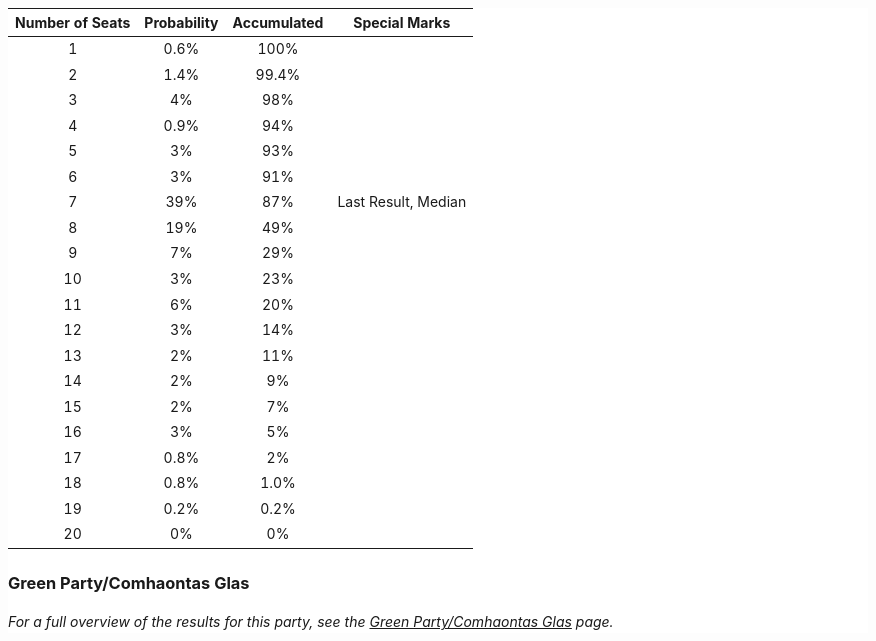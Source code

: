 | Number of Seats | Probability | Accumulated | Special Marks |
|:---------------:|:-----------:|:-----------:|:-------------:|
| 1 | 0.6% | 100% |  |
| 2 | 1.4% | 99.4% |  |
| 3 | 4% | 98% |  |
| 4 | 0.9% | 94% |  |
| 5 | 3% | 93% |  |
| 6 | 3% | 91% |  |
| 7 | 39% | 87% | Last Result, Median |
| 8 | 19% | 49% |  |
| 9 | 7% | 29% |  |
| 10 | 3% | 23% |  |
| 11 | 6% | 20% |  |
| 12 | 3% | 14% |  |
| 13 | 2% | 11% |  |
| 14 | 2% | 9% |  |
| 15 | 2% | 7% |  |
| 16 | 3% | 5% |  |
| 17 | 0.8% | 2% |  |
| 18 | 0.8% | 1.0% |  |
| 19 | 0.2% | 0.2% |  |
| 20 | 0% | 0% |  |

### Green Party/Comhaontas Glas

*For a full overview of the results for this party, see the [Green Party/Comhaontas Glas](party-greenpartycomhaontasglas.html) page.*
